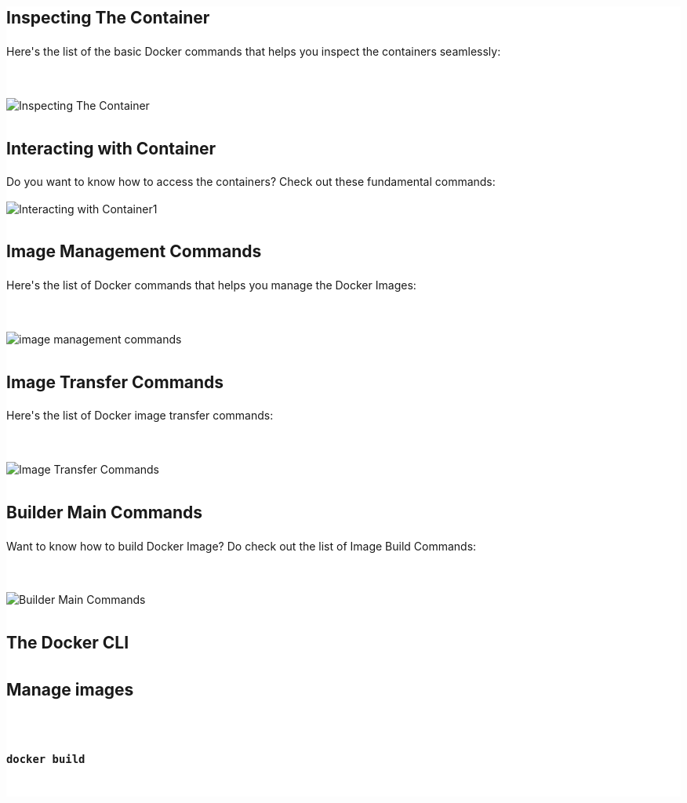 ## Inspecting The Container 

Here's the list of the basic Docker commands that helps you inspect the containers seamlessly:

<br>

![Inspecting The Container](https://raw.githubusercontent.com/nholuongut/dockercheatsheets/master/dockercheatsheet3.png)

## Interacting with Container

Do you want to know how to access the containers? Check out these fundamental commands:


![Interacting with Container1](https://raw.githubusercontent.com/nholuongut/dockercheatsheets/master/dockercheatsheet4.png)

## Image Management Commands 

Here's the list of Docker commands that helps you manage the Docker Images:

<br>

 ![image management commands](https://raw.githubusercontent.com/nholuongut/dockercheatsheets/master/dockercheatsheet5.png)
 
## Image Transfer Commands 

Here's the list of Docker image transfer commands:

 <br>
 
 ![Image Transfer Commands](https://raw.githubusercontent.com/nholuongut/dockercheatsheets/master/dockercheatsheet6.png)


## Builder Main Commands

Want to know how to build Docker Image? Do check out the list of Image Build Commands:


<br>

![Builder Main Commands](https://raw.githubusercontent.com/nholuongut/dockercheatsheets/master/dockercheatsheet7.png)





## The Docker CLI 


Manage images
-------------
<br>

### `docker build`
<br>
